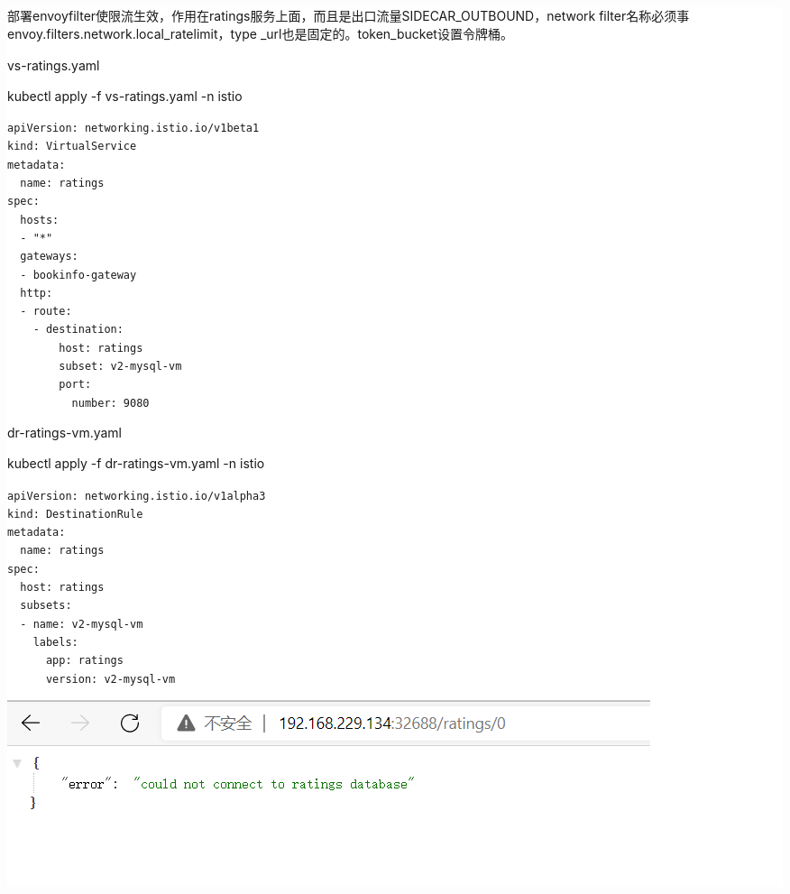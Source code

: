 部署envoyfilter使限流生效，作用在ratings服务上面，而且是出口流量SIDECAR_OUTBOUND，network filter名称必须事envoy.filters.network.local_ratelimit，type _url也是固定的。token_bucket设置令牌桶。



vs-ratings.yaml

kubectl apply -f vs-ratings.yaml -n istio

```
apiVersion: networking.istio.io/v1beta1
kind: VirtualService
metadata:
  name: ratings
spec:
  hosts:
  - "*"
  gateways:
  - bookinfo-gateway
  http:
  - route:
    - destination:
        host: ratings
        subset: v2-mysql-vm
        port:
          number: 9080
```

dr-ratings-vm.yaml

kubectl apply -f dr-ratings-vm.yaml -n istio

```
apiVersion: networking.istio.io/v1alpha3
kind: DestinationRule
metadata:
  name: ratings
spec:
  host: ratings
  subsets:
  - name: v2-mysql-vm
    labels:
      app: ratings
      version: v2-mysql-vm
```





![4](45image\4.jpg)
